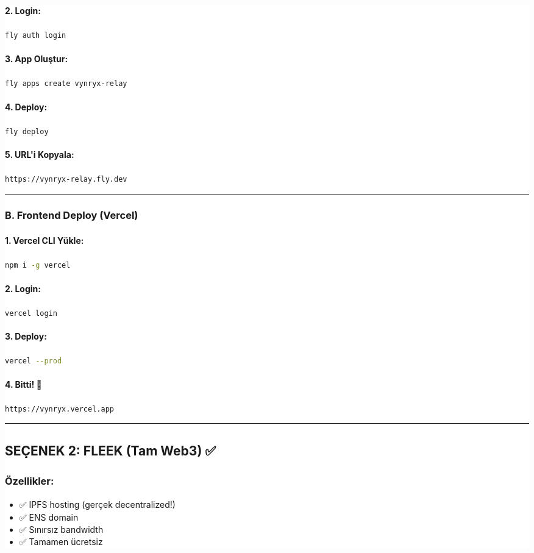 #### 2. Login:
```bash
fly auth login
```

#### 3. App Oluştur:
```bash
fly apps create vynryx-relay
```

#### 4. Deploy:
```bash
fly deploy
```

#### 5. URL'i Kopyala:
```
https://vynryx-relay.fly.dev
```

---

### **B. Frontend Deploy (Vercel)**

#### 1. Vercel CLI Yükle:
```bash
npm i -g vercel
```

#### 2. Login:
```bash
vercel login
```

#### 3. Deploy:
```bash
vercel --prod
```

#### 4. Bitti! 🎉
```
https://vynryx.vercel.app
```

---

## SEÇENEK 2: FLEEK (Tam Web3) ✅

### **Özellikler:**
- ✅ IPFS hosting (gerçek decentralized!)
- ✅ ENS domain
- ✅ Sınırsız bandwidth
- ✅ Tamamen ücretsiz
